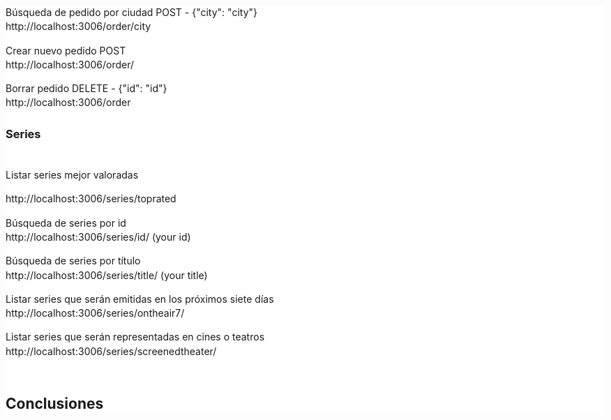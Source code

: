 Búsqueda de pedido por ciudad POST - {"city": "city"}<br>
http://localhost:3006/order/city

Crear nuevo pedido POST<br>
http://localhost:3006/order/

Borrar pedido DELETE - {"id": "id"}<br>
http://localhost:3006/order


### Series
<br>
Listar series mejor valoradas<br>

http://localhost:3006/series/toprated

Búsqueda de series por id<br>
http://localhost:3006/series/id/ (your id)

Búsqueda de series por título<br>
http://localhost:3006/series/title/ (your title)

Listar series que serán emitidas en los próximos siete días<br>
http://localhost:3006/series/ontheair7/

Listar series que serán representadas en cines o teatros<br>
http://localhost:3006/series/screenedtheater/
<br>
<br>

## Conclusiones
